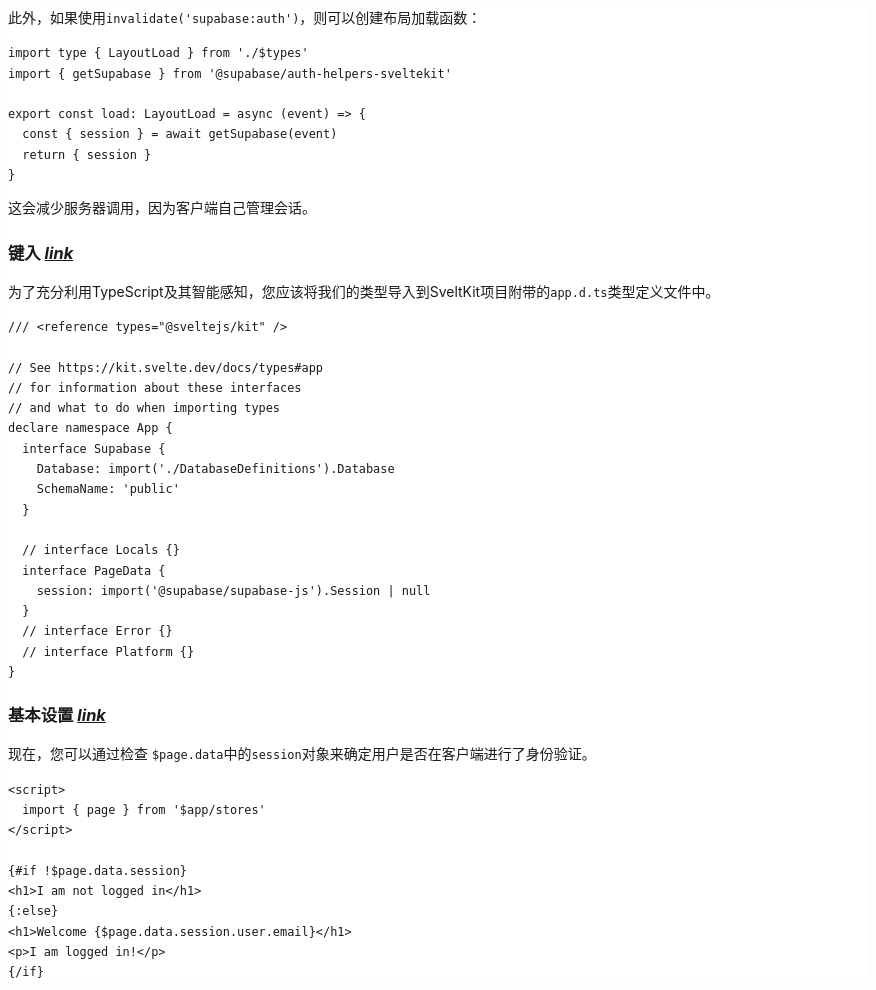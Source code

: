 此外，如果使用`invalidate('supabase:auth')`，则可以创建布局加载函数：

```
import type { LayoutLoad } from './$types'
import { getSupabase } from '@supabase/auth-helpers-sveltekit'

export const load: LayoutLoad = async (event) => {
  const { session } = await getSupabase(event)
  return { session }
}
```

这会减少服务器调用，因为客户端自己管理会话。

### 键入 [*link*](#%e9%94%ae%e5%85%a5)

为了充分利用TypeScript及其智能感知，您应该将我们的类型导入到SveltKit项目附带的`app.d.ts`类型定义文件中。

```
/// <reference types="@sveltejs/kit" />

// See https://kit.svelte.dev/docs/types#app
// for information about these interfaces
// and what to do when importing types
declare namespace App {
  interface Supabase {
    Database: import('./DatabaseDefinitions').Database
    SchemaName: 'public'
  }

  // interface Locals {}
  interface PageData {
    session: import('@supabase/supabase-js').Session | null
  }
  // interface Error {}
  // interface Platform {}
}
```

### 基本设置 [*link*](#%e5%9f%ba%e6%9c%ac%e8%ae%be%e7%bd%ae)

现在，您可以通过检查 `$page.data`中的`session`对象来确定用户是否在客户端进行了身份验证。

```
<script>
  import { page } from '$app/stores'
</script>

{#if !$page.data.session}
<h1>I am not logged in</h1>
{:else}
<h1>Welcome {$page.data.session.user.email}</h1>
<p>I am logged in!</p>
{/if}
```
